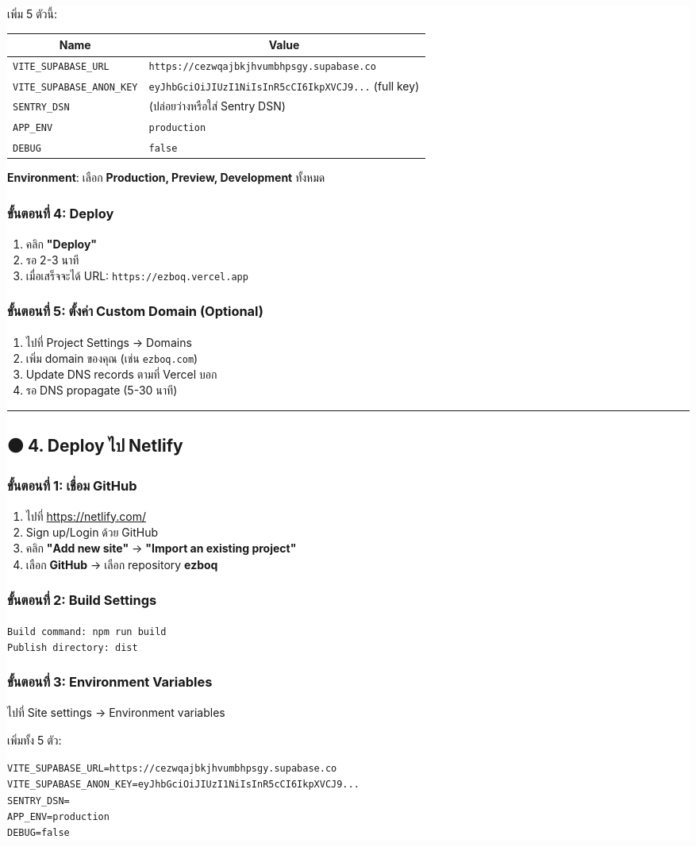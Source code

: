 เพิ่ม 5 ตัวนี้:

| Name | Value |
|------|-------|
| `VITE_SUPABASE_URL` | `https://cezwqajbkjhvumbhpsgy.supabase.co` |
| `VITE_SUPABASE_ANON_KEY` | `eyJhbGciOiJIUzI1NiIsInR5cCI6IkpXVCJ9...` (full key) |
| `SENTRY_DSN` | (ปล่อยว่างหรือใส่ Sentry DSN) |
| `APP_ENV` | `production` |
| `DEBUG` | `false` |

**Environment**: เลือก **Production, Preview, Development** ทั้งหมด

### ขั้นตอนที่ 4: Deploy
1. คลิก **"Deploy"**
2. รอ 2-3 นาที
3. เมื่อเสร็จจะได้ URL: `https://ezboq.vercel.app`

### ขั้นตอนที่ 5: ตั้งค่า Custom Domain (Optional)
1. ไปที่ Project Settings → Domains
2. เพิ่ม domain ของคุณ (เช่น `ezboq.com`)
3. Update DNS records ตามที่ Vercel บอก
4. รอ DNS propagate (5-30 นาที)

---

## 🟠 4. Deploy ไป Netlify

### ขั้นตอนที่ 1: เชื่อม GitHub
1. ไปที่ https://netlify.com/
2. Sign up/Login ด้วย GitHub
3. คลิก **"Add new site"** → **"Import an existing project"**
4. เลือก **GitHub** → เลือก repository **ezboq**

### ขั้นตอนที่ 2: Build Settings
```
Build command: npm run build
Publish directory: dist
```

### ขั้นตอนที่ 3: Environment Variables
ไปที่ Site settings → Environment variables

เพิ่มทั้ง 5 ตัว:
```
VITE_SUPABASE_URL=https://cezwqajbkjhvumbhpsgy.supabase.co
VITE_SUPABASE_ANON_KEY=eyJhbGciOiJIUzI1NiIsInR5cCI6IkpXVCJ9...
SENTRY_DSN=
APP_ENV=production
DEBUG=false
```
